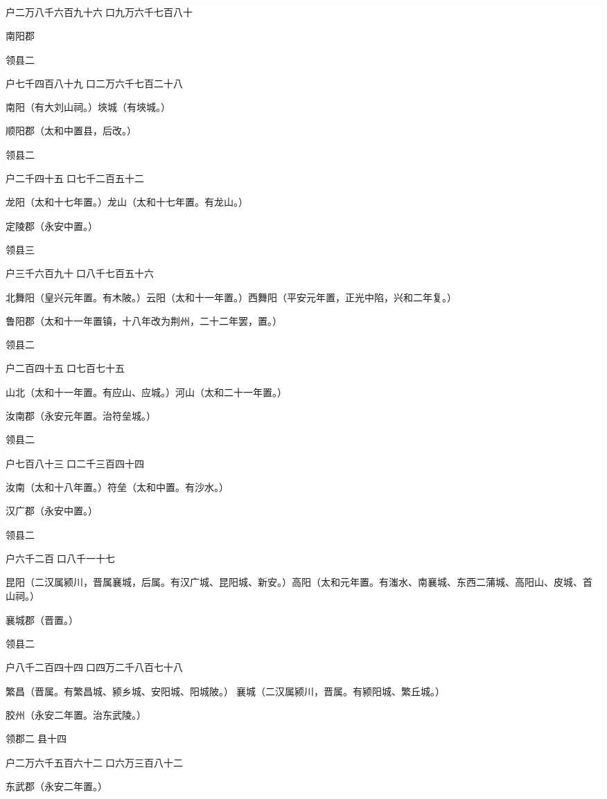 户二万八千六百九十六 口九万六千七百八十

南阳郡

领县二

户七千四百八十九 口二万六千七百二十八

南阳（有大刘山祠。）埉城（有埉城。）

顺阳郡（太和中置县，后改。）

领县二

户二千四十五 口七千二百五十二

龙阳（太和十七年置。）龙山（太和十七年置。有龙山。）

定陵郡（永安中置。）

领县三

户三千六百九十 口八千七百五十六

北舞阳（皇兴元年置。有木陂。）云阳（太和十一年置。）西舞阳（平安元年置，正光中陷，兴和二年复。）

鲁阳郡（太和十一年置镇，十八年改为荆州，二十二年罢，置。）

领县二

户二百四十五 口七百七十五

山北（太和十一年置。有应山、应城。）河山（太和二十一年置。）

汝南郡（永安元年置。治符垒城。）

领县二

户七百八十三 口二千三百四十四

汝南（太和十八年置。）符垒（太和中置。有沙水。）

汉广郡（永安中置。）

领县二

户六千二百 口八千一十七

昆阳（二汉属颍川，晋属襄城，后属。有汉广城、昆阳城、新安。）高阳（太和元年置。有滍水、南襄城、东西二蒲城、高阳山、皮城、首山祠。）

襄城郡（晋置。）

领县二

户八千二百四十四 口四万二千八百七十八

繁昌（晋属。有繁昌城、颍乡城、安阳城、阳城陂。） 襄城（二汉属颍川，晋属。有颍阳城、繁丘城。）

胶州（永安二年置。治东武陵。）

领郡二 县十四

户二万六千五百六十二 口六万三百八十二

东武郡（永安二年置。）

